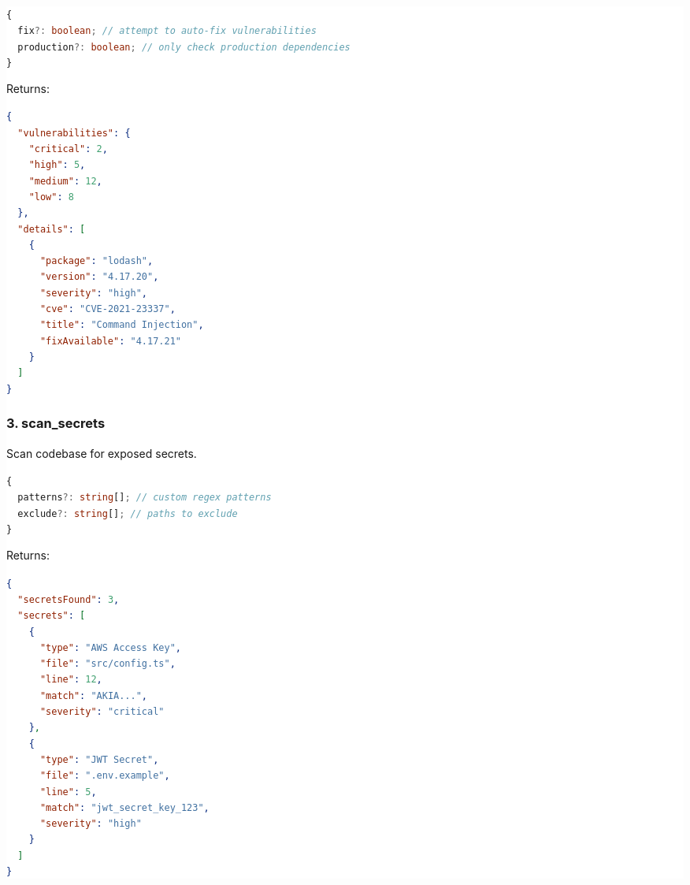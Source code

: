 ```typescript
{
  fix?: boolean; // attempt to auto-fix vulnerabilities
  production?: boolean; // only check production dependencies
}
```

Returns:
```json
{
  "vulnerabilities": {
    "critical": 2,
    "high": 5,
    "medium": 12,
    "low": 8
  },
  "details": [
    {
      "package": "lodash",
      "version": "4.17.20",
      "severity": "high",
      "cve": "CVE-2021-23337",
      "title": "Command Injection",
      "fixAvailable": "4.17.21"
    }
  ]
}
```

### 3. scan_secrets
Scan codebase for exposed secrets.

```typescript
{
  patterns?: string[]; // custom regex patterns
  exclude?: string[]; // paths to exclude
}
```

Returns:
```json
{
  "secretsFound": 3,
  "secrets": [
    {
      "type": "AWS Access Key",
      "file": "src/config.ts",
      "line": 12,
      "match": "AKIA...",
      "severity": "critical"
    },
    {
      "type": "JWT Secret",
      "file": ".env.example",
      "line": 5,
      "match": "jwt_secret_key_123",
      "severity": "high"
    }
  ]
}
```
